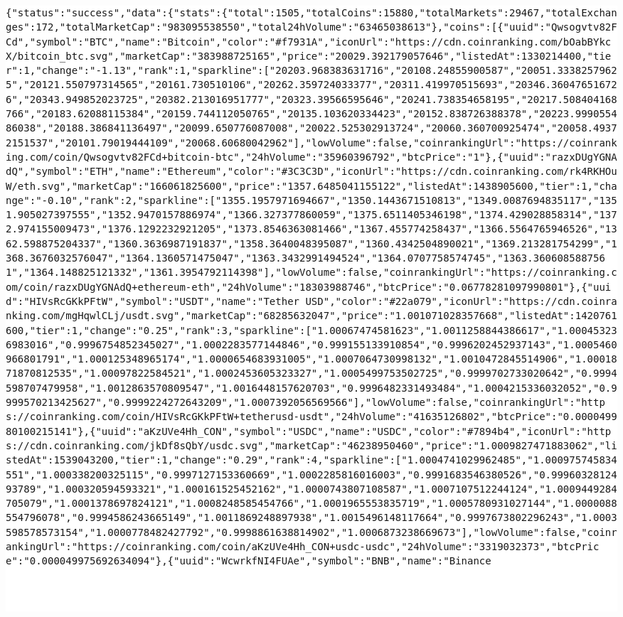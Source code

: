 <pre>{&#34;status&#34;:&#34;success&#34;,&#34;data&#34;:{&#34;stats&#34;:{&#34;total&#34;:1505,&#34;totalCoins&#34;:15880,&#34;totalMarkets&#34;:29467,&#34;totalExchanges&#34;:172,&#34;totalMarketCap&#34;:&#34;983095538550&#34;,&#34;total24hVolume&#34;:&#34;63465038613&#34;},&#34;coins&#34;:[{&#34;uuid&#34;:&#34;Qwsogvtv82FCd&#34;,&#34;symbol&#34;:&#34;BTC&#34;,&#34;name&#34;:&#34;Bitcoin&#34;,&#34;color&#34;:&#34;#f7931A&#34;,&#34;iconUrl&#34;:&#34;https://cdn.coinranking.com/bOabBYkcX/bitcoin_btc.svg&#34;,&#34;marketCap&#34;:&#34;383988725165&#34;,&#34;price&#34;:&#34;20029.392179057646&#34;,&#34;listedAt&#34;:1330214400,&#34;tier&#34;:1,&#34;change&#34;:&#34;-1.13&#34;,&#34;rank&#34;:1,&#34;sparkline&#34;:[&#34;20203.968383631716&#34;,&#34;20108.24855900587&#34;,&#34;20051.33382579625&#34;,&#34;20121.550797314565&#34;,&#34;20161.730510106&#34;,&#34;20262.359724033377&#34;,&#34;20311.419970515693&#34;,&#34;20346.360476516726&#34;,&#34;20343.949852023725&#34;,&#34;20382.213016951777&#34;,&#34;20323.39566595646&#34;,&#34;20241.738354658195&#34;,&#34;20217.508404168766&#34;,&#34;20183.62088115384&#34;,&#34;20159.744112050765&#34;,&#34;20135.103620334423&#34;,&#34;20152.838726388378&#34;,&#34;20223.999055486038&#34;,&#34;20188.386841136497&#34;,&#34;20099.650776087008&#34;,&#34;20022.525302913724&#34;,&#34;20060.360700925474&#34;,&#34;20058.49372151537&#34;,&#34;20101.79019444109&#34;,&#34;20068.60680042962&#34;],&#34;lowVolume&#34;:false,&#34;coinrankingUrl&#34;:&#34;https://coinranking.com/coin/Qwsogvtv82FCd+bitcoin-btc&#34;,&#34;24hVolume&#34;:&#34;35960396792&#34;,&#34;btcPrice&#34;:&#34;1&#34;},{&#34;uuid&#34;:&#34;razxDUgYGNAdQ&#34;,&#34;symbol&#34;:&#34;ETH&#34;,&#34;name&#34;:&#34;Ethereum&#34;,&#34;color&#34;:&#34;#3C3C3D&#34;,&#34;iconUrl&#34;:&#34;https://cdn.coinranking.com/rk4RKHOuW/eth.svg&#34;,&#34;marketCap&#34;:&#34;166061825600&#34;,&#34;price&#34;:&#34;1357.6485041155122&#34;,&#34;listedAt&#34;:1438905600,&#34;tier&#34;:1,&#34;change&#34;:&#34;-0.10&#34;,&#34;rank&#34;:2,&#34;sparkline&#34;:[&#34;1355.1957971694667&#34;,&#34;1350.1443671510813&#34;,&#34;1349.0087694835117&#34;,&#34;1351.905027397555&#34;,&#34;1352.9470157886974&#34;,&#34;1366.327377860059&#34;,&#34;1375.6511405346198&#34;,&#34;1374.429028858314&#34;,&#34;1372.974155009473&#34;,&#34;1376.1292232921205&#34;,&#34;1373.8546363081466&#34;,&#34;1367.455774258437&#34;,&#34;1366.5564765946526&#34;,&#34;1362.598875204337&#34;,&#34;1360.3636987191837&#34;,&#34;1358.3640048395087&#34;,&#34;1360.4342504890021&#34;,&#34;1369.213281754299&#34;,&#34;1368.3676032576047&#34;,&#34;1364.1360571475047&#34;,&#34;1363.3432991494524&#34;,&#34;1364.0707758574745&#34;,&#34;1363.3606085887561&#34;,&#34;1364.148825121332&#34;,&#34;1361.3954792114398&#34;],&#34;lowVolume&#34;:false,&#34;coinrankingUrl&#34;:&#34;https://coinranking.com/coin/razxDUgYGNAdQ+ethereum-eth&#34;,&#34;24hVolume&#34;:&#34;18303988746&#34;,&#34;btcPrice&#34;:&#34;0.06778281097990801&#34;},{&#34;uuid&#34;:&#34;HIVsRcGKkPFtW&#34;,&#34;symbol&#34;:&#34;USDT&#34;,&#34;name&#34;:&#34;Tether USD&#34;,&#34;color&#34;:&#34;#22a079&#34;,&#34;iconUrl&#34;:&#34;https://cdn.coinranking.com/mgHqwlCLj/usdt.svg&#34;,&#34;marketCap&#34;:&#34;68285632047&#34;,&#34;price&#34;:&#34;1.001071028357668&#34;,&#34;listedAt&#34;:1420761600,&#34;tier&#34;:1,&#34;change&#34;:&#34;0.25&#34;,&#34;rank&#34;:3,&#34;sparkline&#34;:[&#34;1.00067474581623&#34;,&#34;1.0011258844386617&#34;,&#34;1.000453236983016&#34;,&#34;0.9996754852345027&#34;,&#34;1.0002283577144846&#34;,&#34;0.999155133910854&#34;,&#34;0.9996202452937143&#34;,&#34;1.0005460966801791&#34;,&#34;1.000125348965174&#34;,&#34;1.0000654683931005&#34;,&#34;1.0007064730998132&#34;,&#34;1.0010472845514906&#34;,&#34;1.0001871870812535&#34;,&#34;1.00097822584521&#34;,&#34;1.0002453605323327&#34;,&#34;1.0005499753502725&#34;,&#34;0.9999702733020642&#34;,&#34;0.9994598707479958&#34;,&#34;1.0012863570809547&#34;,&#34;1.0016448157620703&#34;,&#34;0.9996482331493484&#34;,&#34;1.0004215336032052&#34;,&#34;0.9999570213425627&#34;,&#34;0.9999224272643209&#34;,&#34;1.0007392056569566&#34;],&#34;lowVolume&#34;:false,&#34;coinrankingUrl&#34;:&#34;https://coinranking.com/coin/HIVsRcGKkPFtW+tetherusd-usdt&#34;,&#34;24hVolume&#34;:&#34;41635126802&#34;,&#34;btcPrice&#34;:&#34;0.000049980100215141&#34;},{&#34;uuid&#34;:&#34;aKzUVe4Hh_CON&#34;,&#34;symbol&#34;:&#34;USDC&#34;,&#34;name&#34;:&#34;USDC&#34;,&#34;color&#34;:&#34;#7894b4&#34;,&#34;iconUrl&#34;:&#34;https://cdn.coinranking.com/jkDf8sQbY/usdc.svg&#34;,&#34;marketCap&#34;:&#34;46238950460&#34;,&#34;price&#34;:&#34;1.0009827471883062&#34;,&#34;listedAt&#34;:1539043200,&#34;tier&#34;:1,&#34;change&#34;:&#34;0.29&#34;,&#34;rank&#34;:4,&#34;sparkline&#34;:[&#34;1.0004741029962485&#34;,&#34;1.000975745834551&#34;,&#34;1.000338200325115&#34;,&#34;0.9997127153360669&#34;,&#34;1.0002285816016003&#34;,&#34;0.9991683546380526&#34;,&#34;0.9996032812493789&#34;,&#34;1.000320594593321&#34;,&#34;1.000161525452162&#34;,&#34;1.0000743807108587&#34;,&#34;1.0007107512244124&#34;,&#34;1.0009449284705079&#34;,&#34;1.0001378697824121&#34;,&#34;1.0008248585454766&#34;,&#34;1.0001965553835719&#34;,&#34;1.0005780931027144&#34;,&#34;1.0000088554796078&#34;,&#34;0.9994586243665149&#34;,&#34;1.0011869248897938&#34;,&#34;1.0015496148117664&#34;,&#34;0.9997673802296243&#34;,&#34;1.0003598578573154&#34;,&#34;1.0000778482427792&#34;,&#34;0.9998861638814902&#34;,&#34;1.0006873238669673&#34;],&#34;lowVolume&#34;:false,&#34;coinrankingUrl&#34;:&#34;https://coinranking.com/coin/aKzUVe4Hh_CON+usdc-usdc&#34;,&#34;24hVolume&#34;:&#34;3319032373&#34;,&#34;btcPrice&#34;:&#34;0.000049975692634094&#34;},{&#34;uuid&#34;:&#34;WcwrkfNI4FUAe&#34;,&#34;symbol&#34;:&#34;BNB&#34;,&#34;name&#34;:&#34;Binance
